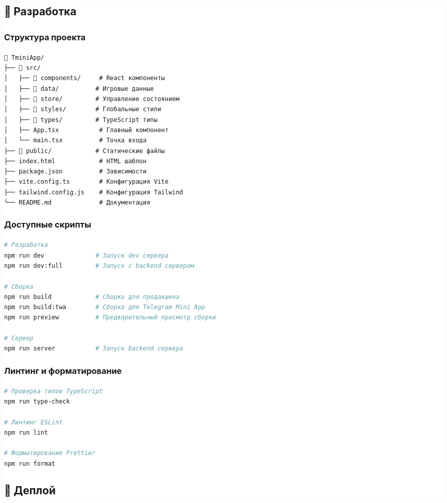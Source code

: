 ## 🔧 Разработка

### Структура проекта
```
📁 TminiApp/
├── 📁 src/
│   ├── 📁 components/     # React компоненты
│   ├── 📁 data/          # Игровые данные
│   ├── 📁 store/         # Управление состоянием
│   ├── 📁 styles/        # Глобальные стили
│   ├── 📁 types/         # TypeScript типы
│   ├── App.tsx           # Главный компонент
│   └── main.tsx          # Точка входа
├── 📁 public/            # Статические файлы
├── index.html            # HTML шаблон
├── package.json          # Зависимости
├── vite.config.ts        # Конфигурация Vite
├── tailwind.config.js    # Конфигурация Tailwind
└── README.md             # Документация
```

### Доступные скрипты

```bash
# Разработка
npm run dev              # Запуск dev сервера
npm run dev:full         # Запуск с backend сервером

# Сборка
npm run build            # Сборка для продакшена
npm run build:twa        # Сборка для Telegram Mini App
npm run preview          # Предварительный просмотр сборки

# Сервер
npm run server           # Запуск backend сервера
```

### Линтинг и форматирование

```bash
# Проверка типов TypeScript
npm run type-check

# Линтинг ESLint
npm run lint

# Форматирование Prettier
npm run format
```

## 🚀 Деплой
